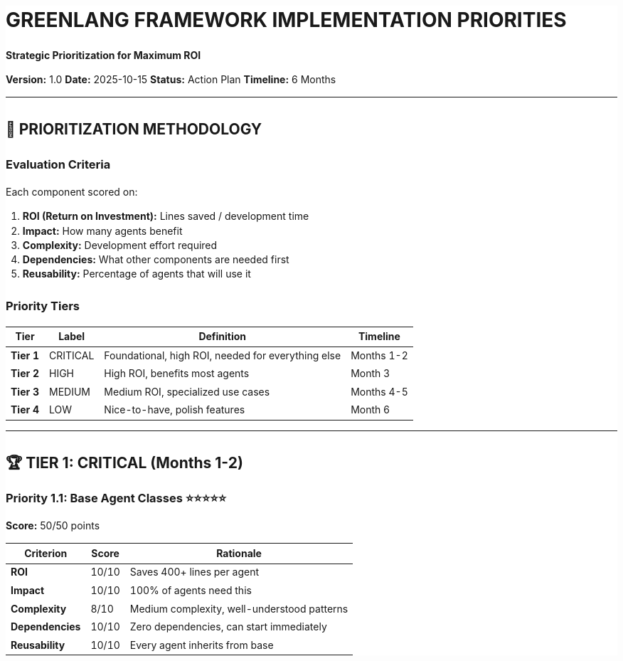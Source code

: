 # GREENLANG FRAMEWORK IMPLEMENTATION PRIORITIES

**Strategic Prioritization for Maximum ROI**

**Version:** 1.0
**Date:** 2025-10-15
**Status:** Action Plan
**Timeline:** 6 Months

---

## 🎯 PRIORITIZATION METHODOLOGY

### **Evaluation Criteria**

Each component scored on:
1. **ROI (Return on Investment):** Lines saved / development time
2. **Impact:** How many agents benefit
3. **Complexity:** Development effort required
4. **Dependencies:** What other components are needed first
5. **Reusability:** Percentage of agents that will use it

### **Priority Tiers**

| Tier | Label | Definition | Timeline |
|------|-------|------------|----------|
| **Tier 1** | CRITICAL | Foundational, high ROI, needed for everything else | Months 1-2 |
| **Tier 2** | HIGH | High ROI, benefits most agents | Month 3 |
| **Tier 3** | MEDIUM | Medium ROI, specialized use cases | Months 4-5 |
| **Tier 4** | LOW | Nice-to-have, polish features | Month 6 |

---

## 🏆 TIER 1: CRITICAL (Months 1-2)

### **Priority 1.1: Base Agent Classes** ⭐⭐⭐⭐⭐

**Score:** 50/50 points

| Criterion | Score | Rationale |
|-----------|-------|-----------|
| **ROI** | 10/10 | Saves 400+ lines per agent |
| **Impact** | 10/10 | 100% of agents need this |
| **Complexity** | 8/10 | Medium complexity, well-understood patterns |
| **Dependencies** | 10/10 | Zero dependencies, can start immediately |
| **Reusability** | 10/10 | Every agent inherits from base |
